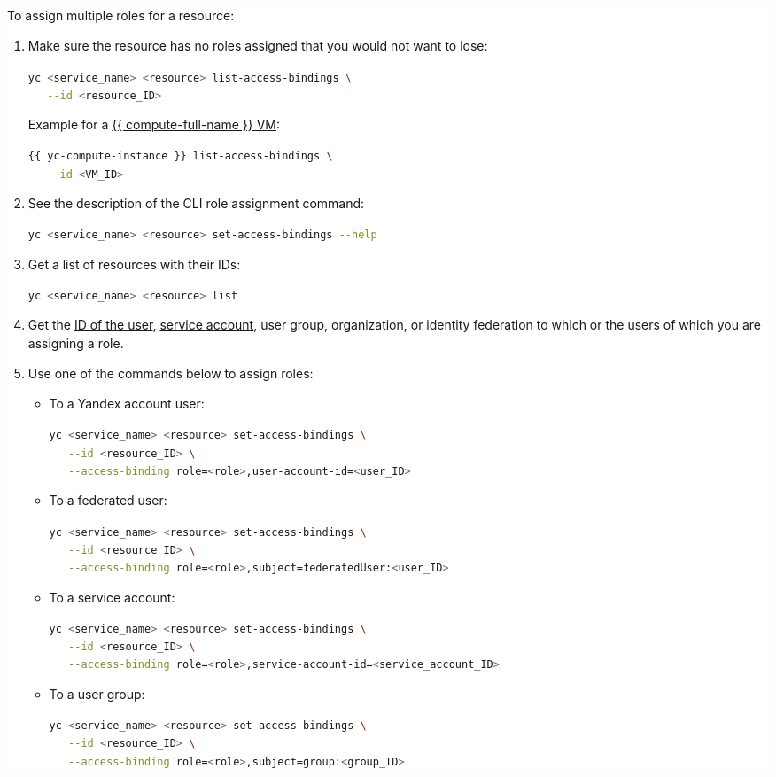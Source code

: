    To assign multiple roles for a resource:

   1. Make sure the resource has no roles assigned that you would not want to lose:

      ```bash
      yc <service_name> <resource> list-access-bindings \
         --id <resource_ID>
      ```

      Example for a [{{ compute-full-name }} VM](../../../compute/concepts/vm.md):

      ```bash
      {{ yc-compute-instance }} list-access-bindings \
         --id <VM_ID>
      ```

   1. See the description of the CLI role assignment command:

      ```bash
      yc <service_name> <resource> set-access-bindings --help
      ```

   1. Get a list of resources with their IDs:

      ```bash
      yc <service_name> <resource> list
      ```

   1. Get the [ID of the user](../users/get.md), [service account](../sa/get-id.md), user group, organization, or identity federation to which or the users of which you are assigning a role.
   1. Use one of the commands below to assign roles:

      * To a Yandex account user:

         ```bash
         yc <service_name> <resource> set-access-bindings \
            --id <resource_ID> \
            --access-binding role=<role>,user-account-id=<user_ID>
         ```

      * To a federated user:

         ```bash
         yc <service_name> <resource> set-access-bindings \
            --id <resource_ID> \
            --access-binding role=<role>,subject=federatedUser:<user_ID>
         ```

      * To a service account:

         ```bash
         yc <service_name> <resource> set-access-bindings \
            --id <resource_ID> \
            --access-binding role=<role>,service-account-id=<service_account_ID>
         ```

      * To a user group:

         ```bash
         yc <service_name> <resource> set-access-bindings \
            --id <resource_ID> \
            --access-binding role=<role>,subject=group:<group_ID>
         ```

